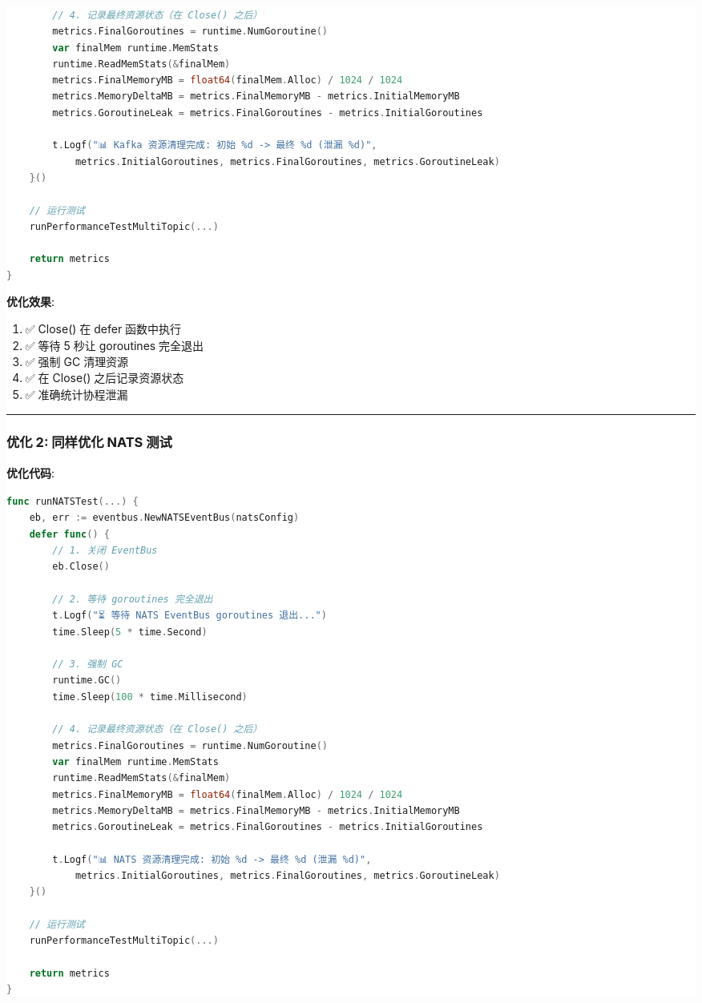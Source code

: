 ```go
        // 4. 记录最终资源状态（在 Close() 之后）
        metrics.FinalGoroutines = runtime.NumGoroutine()
        var finalMem runtime.MemStats
        runtime.ReadMemStats(&finalMem)
        metrics.FinalMemoryMB = float64(finalMem.Alloc) / 1024 / 1024
        metrics.MemoryDeltaMB = metrics.FinalMemoryMB - metrics.InitialMemoryMB
        metrics.GoroutineLeak = metrics.FinalGoroutines - metrics.InitialGoroutines
        
        t.Logf("📊 Kafka 资源清理完成: 初始 %d -> 最终 %d (泄漏 %d)", 
            metrics.InitialGoroutines, metrics.FinalGoroutines, metrics.GoroutineLeak)
    }()
    
    // 运行测试
    runPerformanceTestMultiTopic(...)
    
    return metrics
}
```

**优化效果**:
1. ✅ Close() 在 defer 函数中执行
2. ✅ 等待 5 秒让 goroutines 完全退出
3. ✅ 强制 GC 清理资源
4. ✅ 在 Close() 之后记录资源状态
5. ✅ 准确统计协程泄漏

---

### 优化 2: 同样优化 NATS 测试

**优化代码**:
```go
func runNATSTest(...) {
    eb, err := eventbus.NewNATSEventBus(natsConfig)
    defer func() {
        // 1. 关闭 EventBus
        eb.Close()
        
        // 2. 等待 goroutines 完全退出
        t.Logf("⏳ 等待 NATS EventBus goroutines 退出...")
        time.Sleep(5 * time.Second)
        
        // 3. 强制 GC
        runtime.GC()
        time.Sleep(100 * time.Millisecond)
        
        // 4. 记录最终资源状态（在 Close() 之后）
        metrics.FinalGoroutines = runtime.NumGoroutine()
        var finalMem runtime.MemStats
        runtime.ReadMemStats(&finalMem)
        metrics.FinalMemoryMB = float64(finalMem.Alloc) / 1024 / 1024
        metrics.MemoryDeltaMB = metrics.FinalMemoryMB - metrics.InitialMemoryMB
        metrics.GoroutineLeak = metrics.FinalGoroutines - metrics.InitialGoroutines
        
        t.Logf("📊 NATS 资源清理完成: 初始 %d -> 最终 %d (泄漏 %d)", 
            metrics.InitialGoroutines, metrics.FinalGoroutines, metrics.GoroutineLeak)
    }()
    
    // 运行测试
    runPerformanceTestMultiTopic(...)
    
    return metrics
}
```
